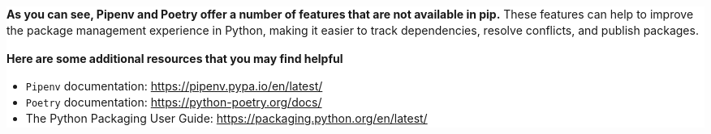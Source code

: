 **As you can see, Pipenv and Poetry offer a number of features that are not available in pip.** These features can help to improve the package management experience in Python, making it easier to track dependencies, resolve conflicts, and publish packages.

**Here are some additional resources that you may find helpful**

* `Pipenv` documentation: https://pipenv.pypa.io/en/latest/
* `Poetry` documentation: https://python-poetry.org/docs/
* The Python Packaging User Guide: https://packaging.python.org/en/latest/
